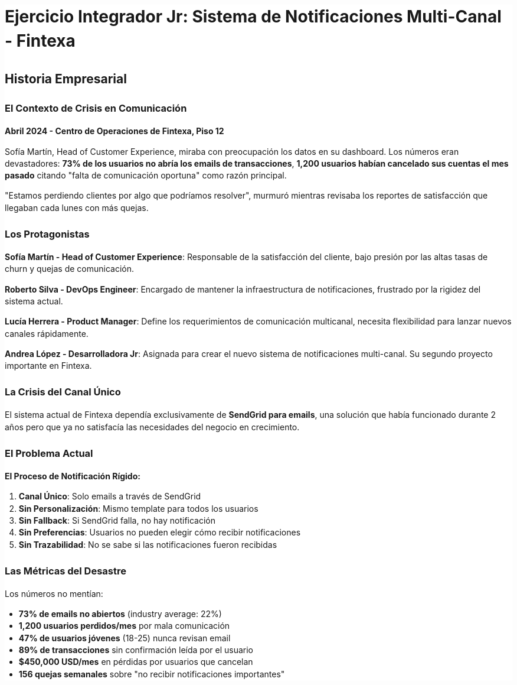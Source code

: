 # Ejercicio Integrador Jr: Sistema de Notificaciones Multi-Canal - Fintexa

## Historia Empresarial

### El Contexto de Crisis en Comunicación

**Abril 2024 - Centro de Operaciones de Fintexa, Piso 12**

Sofía Martín, Head of Customer Experience, miraba con preocupación los datos en su dashboard. Los números eran devastadores: **73% de los usuarios no abría los emails de transacciones**, **1,200 usuarios habían cancelado sus cuentas el mes pasado** citando "falta de comunicación oportuna" como razón principal.

"Estamos perdiendo clientes por algo que podríamos resolver", murmuró mientras revisaba los reportes de satisfacción que llegaban cada lunes con más quejas.

### Los Protagonistas

**Sofía Martín - Head of Customer Experience**: Responsable de la satisfacción del cliente, bajo presión por las altas tasas de churn y quejas de comunicación.

**Roberto Silva - DevOps Engineer**: Encargado de mantener la infraestructura de notificaciones, frustrado por la rigidez del sistema actual.

**Lucía Herrera - Product Manager**: Define los requerimientos de comunicación multicanal, necesita flexibilidad para lanzar nuevos canales rápidamente.

**Andrea López - Desarrolladora Jr**: Asignada para crear el nuevo sistema de notificaciones multi-canal. Su segundo proyecto importante en Fintexa.

### La Crisis del Canal Único

El sistema actual de Fintexa dependía exclusivamente de **SendGrid para emails**, una solución que había funcionado durante 2 años pero que ya no satisfacía las necesidades del negocio en crecimiento.

### El Problema Actual

**El Proceso de Notificación Rígido:**

1. **Canal Único**: Solo emails a través de SendGrid
2. **Sin Personalización**: Mismo template para todos los usuarios
3. **Sin Fallback**: Si SendGrid falla, no hay notificación
4. **Sin Preferencias**: Usuarios no pueden elegir cómo recibir notificaciones
5. **Sin Trazabilidad**: No se sabe si las notificaciones fueron recibidas

### Las Métricas del Desastre

Los números no mentían:
- **73% de emails no abiertos** (industry average: 22%)
- **1,200 usuarios perdidos/mes** por mala comunicación
- **47% de usuarios jóvenes** (18-25) nunca revisan email
- **89% de transacciones** sin confirmación leída por el usuario
- **$450,000 USD/mes** en pérdidas por usuarios que cancelan
- **156 quejas semanales** sobre "no recibir notificaciones importantes"
